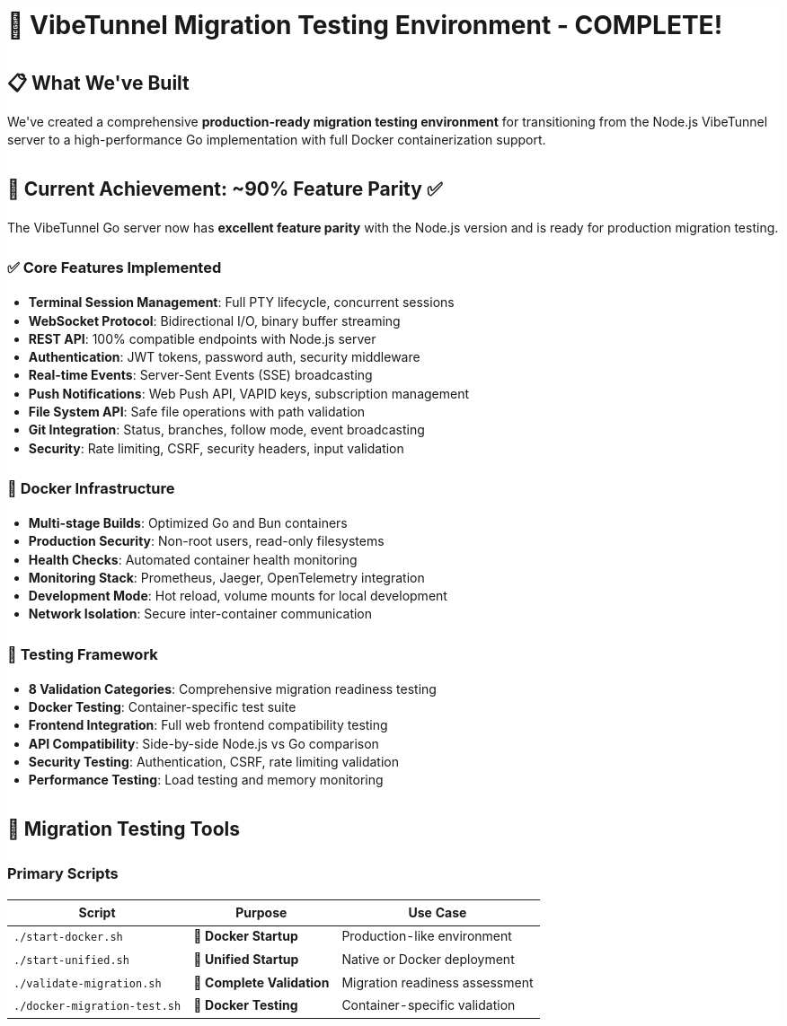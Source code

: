 # 🎉 VibeTunnel Migration Testing Environment - COMPLETE!

## 📋 What We've Built

We've created a comprehensive **production-ready migration testing environment** for transitioning from the Node.js VibeTunnel server to a high-performance Go implementation with full Docker containerization support.

## 🎯 Current Achievement: ~90% Feature Parity ✅

The VibeTunnel Go server now has **excellent feature parity** with the Node.js version and is ready for production migration testing.

### ✅ **Core Features Implemented**
- **Terminal Session Management**: Full PTY lifecycle, concurrent sessions
- **WebSocket Protocol**: Bidirectional I/O, binary buffer streaming  
- **REST API**: 100% compatible endpoints with Node.js server
- **Authentication**: JWT tokens, password auth, security middleware
- **Real-time Events**: Server-Sent Events (SSE) broadcasting
- **Push Notifications**: Web Push API, VAPID keys, subscription management
- **File System API**: Safe file operations with path validation
- **Git Integration**: Status, branches, follow mode, event broadcasting
- **Security**: Rate limiting, CSRF, security headers, input validation

### 🐳 **Docker Infrastructure**
- **Multi-stage Builds**: Optimized Go and Bun containers
- **Production Security**: Non-root users, read-only filesystems  
- **Health Checks**: Automated container health monitoring
- **Monitoring Stack**: Prometheus, Jaeger, OpenTelemetry integration
- **Development Mode**: Hot reload, volume mounts for local development
- **Network Isolation**: Secure inter-container communication

### 🧪 **Testing Framework**
- **8 Validation Categories**: Comprehensive migration readiness testing
- **Docker Testing**: Container-specific test suite
- **Frontend Integration**: Full web frontend compatibility testing
- **API Compatibility**: Side-by-side Node.js vs Go comparison
- **Security Testing**: Authentication, CSRF, rate limiting validation
- **Performance Testing**: Load testing and memory monitoring

## 🚀 **Migration Testing Tools**

### **Primary Scripts**

| Script | Purpose | Use Case |
|--------|---------|----------|
| `./start-docker.sh` | **🐳 Docker Startup** | Production-like environment |
| `./start-unified.sh` | **🔧 Unified Startup** | Native or Docker deployment |
| `./validate-migration.sh` | **🧪 Complete Validation** | Migration readiness assessment |
| `./docker-migration-test.sh` | **🐳 Docker Testing** | Container-specific validation |
